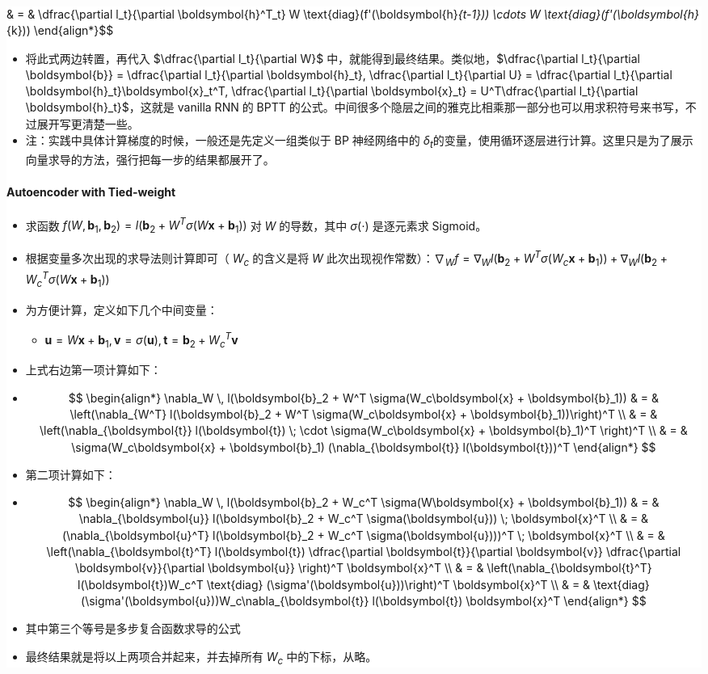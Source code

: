    & = & \dfrac{\partial l_t}{\partial \boldsymbol{h}^T_t} W \text{diag}(f'(\boldsymbol{h}_{t-1})) \cdots W \text{diag}(f'(\boldsymbol{h}_{k}))
   \end{align*}$$
  - 将此式两边转置，再代入 $\dfrac{\partial l_t}{\partial W}$ 中，就能得到最终结果。类似地，$\dfrac{\partial l_t}{\partial \boldsymbol{b}} = \dfrac{\partial l_t}{\partial \boldsymbol{h}_t},  \dfrac{\partial l_t}{\partial U} = \dfrac{\partial l_t}{\partial \boldsymbol{h}_t}\boldsymbol{x}_t^T, \dfrac{\partial l_t}{\partial \boldsymbol{x}_t} = U^T\dfrac{\partial l_t}{\partial \boldsymbol{h}_t}$，这就是 vanilla RNN 的 BPTT 的公式。中间很多个隐层之间的雅克比相乘那一部分也可以用求积符号来书写，不过展开写更清楚一些。
- 注：实践中具体计算梯度的时候，一般还是先定义一组类似于 BP 神经网络中的 $\delta_t​$ 的变量，使用循环逐层进行计算。这里只是为了展示向量求导的方法，强行把每一步的结果都展开了。



#### Autoencoder with Tied-weight

- 求函数 $f(W, \boldsymbol{b}_1, \boldsymbol{b}_2) = l(\boldsymbol{b}_2 + W^T \sigma(W\boldsymbol{x} + \boldsymbol{b}_1))$ 对 $W$ 的导数，其中 $\sigma(\cdot)$ 是逐元素求 Sigmoid。

- 根据变量多次出现的求导法则计算即可（ $W_c$ 的含义是将 $W$ 此次出现视作常数）：$\nabla_W f = \nabla_W l(\boldsymbol{b}_2 + W^T \sigma(W_c\boldsymbol{x} + \boldsymbol{b}_1)) + \nabla_W l(\boldsymbol{b}_2 + W_c^T \sigma(W\boldsymbol{x} + \boldsymbol{b}_1))$

- 为方便计算，定义如下几个中间变量：

  - $\boldsymbol{u} = W\boldsymbol{x} + \boldsymbol{b}_1, \boldsymbol{v} = \sigma(\boldsymbol{u}), \boldsymbol{t} = \boldsymbol{b}_2 + W_c^T \boldsymbol{v}$

- 上式右边第一项计算如下：

- $$
  \begin{align*}
  \nabla_W \, l(\boldsymbol{b}_2 + W^T \sigma(W_c\boldsymbol{x} + \boldsymbol{b}_1)) & = & \left(\nabla_{W^T} l(\boldsymbol{b}_2 + W^T \sigma(W_c\boldsymbol{x} + \boldsymbol{b}_1))\right)^T \\
  & = & \left(\nabla_{\boldsymbol{t}} l(\boldsymbol{t}) \; \cdot \sigma(W_c\boldsymbol{x} + \boldsymbol{b}_1)^T \right)^T \\
  & = & \sigma(W_c\boldsymbol{x} + \boldsymbol{b}_1) (\nabla_{\boldsymbol{t}} l(\boldsymbol{t}))^T
       \end{align*}
  $$

- 第二项计算如下：

- $$
  \begin{align*}
  \nabla_W \, l(\boldsymbol{b}_2 + W_c^T \sigma(W\boldsymbol{x} + \boldsymbol{b}_1)) & = & \nabla_{\boldsymbol{u}} l(\boldsymbol{b}_2 + W_c^T \sigma(\boldsymbol{u})) \; \boldsymbol{x}^T \\
  & = & (\nabla_{\boldsymbol{u}^T} l(\boldsymbol{b}_2 + W_c^T \sigma(\boldsymbol{u})))^T \; \boldsymbol{x}^T \\
  & = & \left(\nabla_{\boldsymbol{t}^T} l(\boldsymbol{t}) \dfrac{\partial \boldsymbol{t}}{\partial \boldsymbol{v}} \dfrac{\partial \boldsymbol{v}}{\partial \boldsymbol{u}} \right)^T  \boldsymbol{x}^T \\
  & = & \left(\nabla_{\boldsymbol{t}^T} l(\boldsymbol{t})W_c^T 
  \text{diag} (\sigma'(\boldsymbol{u}))\right)^T  \boldsymbol{x}^T \\
  & = & \text{diag}(\sigma'(\boldsymbol{u}))W_c\nabla_{\boldsymbol{t}} l(\boldsymbol{t})  \boldsymbol{x}^T
       \end{align*}
  $$

- 其中第三个等号是多步复合函数求导的公式

- 最终结果就是将以上两项合并起来，并去掉所有 $W_c$ 中的下标，从略。